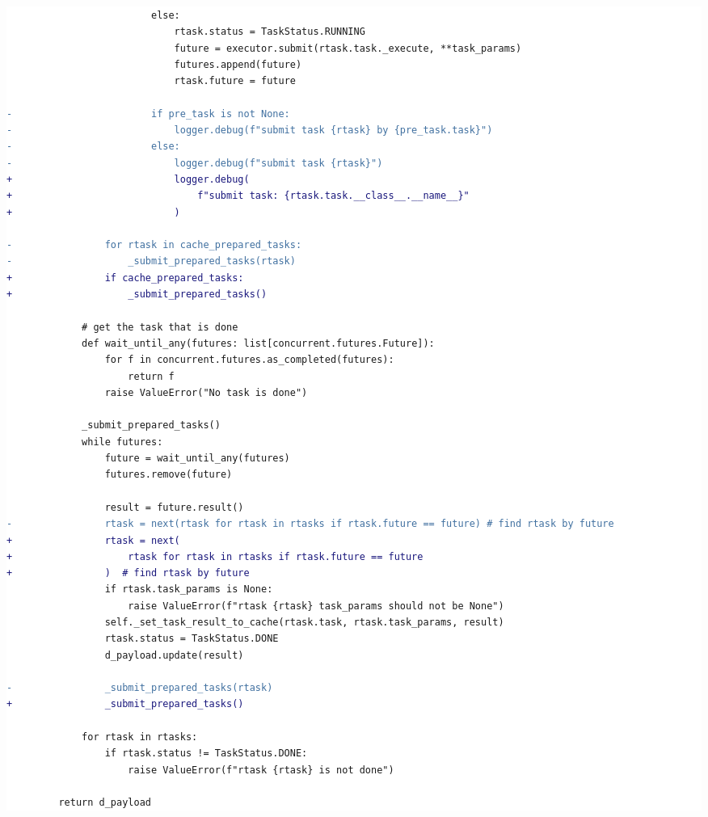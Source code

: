 ```diff
                         else:
                             rtask.status = TaskStatus.RUNNING
                             future = executor.submit(rtask.task._execute, **task_params)
                             futures.append(future)
                             rtask.future = future
 
-                        if pre_task is not None:
-                            logger.debug(f"submit task {rtask} by {pre_task.task}")
-                        else:
-                            logger.debug(f"submit task {rtask}")
+                            logger.debug(
+                                f"submit task: {rtask.task.__class__.__name__}"
+                            )
 
-                for rtask in cache_prepared_tasks:
-                    _submit_prepared_tasks(rtask)
+                if cache_prepared_tasks:
+                    _submit_prepared_tasks()
 
             # get the task that is done
             def wait_until_any(futures: list[concurrent.futures.Future]):
                 for f in concurrent.futures.as_completed(futures):
                     return f
                 raise ValueError("No task is done")
 
             _submit_prepared_tasks()
             while futures:
                 future = wait_until_any(futures)
                 futures.remove(future)
 
                 result = future.result()
-                rtask = next(rtask for rtask in rtasks if rtask.future == future) # find rtask by future
+                rtask = next(
+                    rtask for rtask in rtasks if rtask.future == future
+                )  # find rtask by future
                 if rtask.task_params is None:
                     raise ValueError(f"rtask {rtask} task_params should not be None")
                 self._set_task_result_to_cache(rtask.task, rtask.task_params, result)
                 rtask.status = TaskStatus.DONE
                 d_payload.update(result)
 
-                _submit_prepared_tasks(rtask)
+                _submit_prepared_tasks()
 
             for rtask in rtasks:
                 if rtask.status != TaskStatus.DONE:
                     raise ValueError(f"rtask {rtask} is not done")
 
         return d_payload
```
